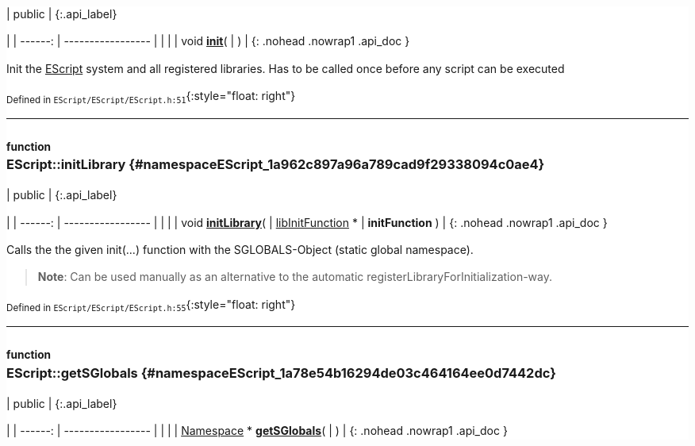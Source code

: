 | public |
{:.api_label}

|
| ------: | ----------------- |
|  |
| void **[init](#namespaceEScript_1a3915ba71ae27d15c2384820ac6ddc6cc)**( |  ) |
{: .nohead .nowrap1 .api_doc }



Init the [EScript](namespaceEScript) system and all registered libraries. Has to be called once before any script can be executed



<sub>Defined in `EScript/EScript/EScript.h:51`</sub>{:style="float: right"}

-------------------------------------------------------------------

### <small>function</small><br/> EScript::initLibrary {#namespaceEScript_1a962c897a96a789cad9f29338094c0ae4}

| public |
{:.api_label}

|
| ------: | ----------------- |
|  |
| void **[initLibrary](#namespaceEScript_1a962c897a96a789cad9f29338094c0ae4)**( |  [libInitFunction](namespaceEScript#namespaceEScript_1a1b807fc0e51eb1ee1a1aaf9805fb6ddf) * | **initFunction** ) |
{: .nohead .nowrap1 .api_doc }



Calls the the given init(...) function with the SGLOBALS-Object (static global namespace).
> **Note**: Can be used manually as an alternative to the automatic registerLibraryForInitialization-way.






<sub>Defined in `EScript/EScript/EScript.h:55`</sub>{:style="float: right"}

-------------------------------------------------------------------

### <small>function</small><br/> EScript::getSGlobals {#namespaceEScript_1a78e54b16294de03c464164ee0d7442dc}

| public |
{:.api_label}

|
| ------: | ----------------- |
|  |
| [Namespace](classEScript_1_1Namespace) * **[getSGlobals](#namespaceEScript_1a78e54b16294de03c464164ee0d7442dc)**( |  ) |
{: .nohead .nowrap1 .api_doc }
